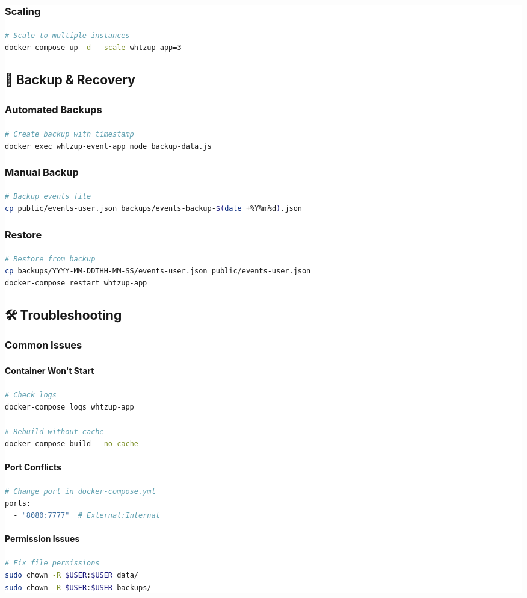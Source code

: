 ### Scaling
```bash
# Scale to multiple instances
docker-compose up -d --scale whtzup-app=3
```

## 🔄 Backup & Recovery

### Automated Backups
```bash
# Create backup with timestamp
docker exec whtzup-event-app node backup-data.js
```

### Manual Backup
```bash
# Backup events file
cp public/events-user.json backups/events-backup-$(date +%Y%m%d).json
```

### Restore
```bash
# Restore from backup
cp backups/YYYY-MM-DDTHH-MM-SS/events-user.json public/events-user.json
docker-compose restart whtzup-app
```

## 🛠️ Troubleshooting

### Common Issues

#### Container Won't Start
```bash
# Check logs
docker-compose logs whtzup-app

# Rebuild without cache
docker-compose build --no-cache
```

#### Port Conflicts
```bash
# Change port in docker-compose.yml
ports:
  - "8080:7777"  # External:Internal
```

#### Permission Issues
```bash
# Fix file permissions
sudo chown -R $USER:$USER data/
sudo chown -R $USER:$USER backups/
```
